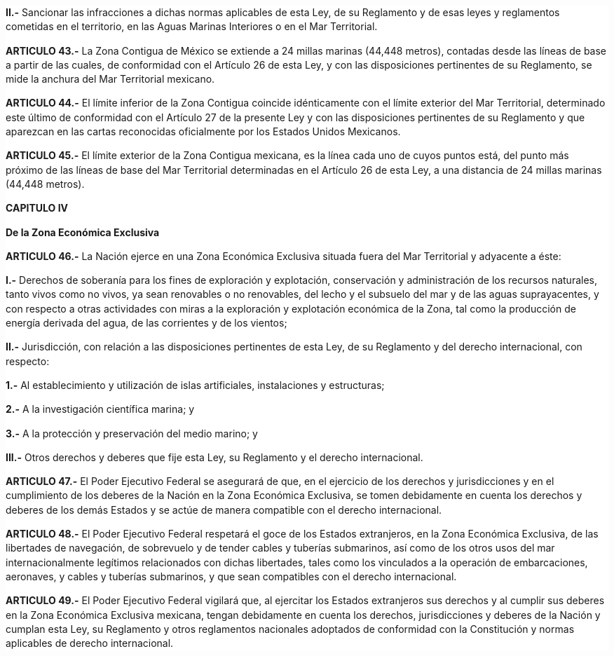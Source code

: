 **II.-** Sancionar las infracciones a dichas normas aplicables de esta Ley, de su Reglamento y de esas leyes y reglamentos cometidas en el territorio, en las Aguas Marinas Interiores o en el Mar Territorial.

**ARTICULO 43.-** La Zona Contigua de México se extiende a 24 millas marinas (44,448 metros), contadas desde las líneas de base a partir de las cuales, de conformidad con el Artículo 26 de esta Ley, y con las disposiciones pertinentes de su Reglamento, se mide la anchura del Mar Territorial mexicano.

**ARTICULO 44.-** El límite inferior de la Zona Contigua coincide idénticamente con el límite exterior del Mar Territorial, determinado este último de conformidad con el Artículo 27 de la presente Ley y con las disposiciones pertinentes de su Reglamento y que aparezcan en las cartas reconocidas oficialmente por los Estados Unidos Mexicanos.

**ARTICULO 45.-** El límite exterior de la Zona Contigua mexicana, es la línea cada uno de cuyos puntos está, del punto más próximo de las líneas de base del Mar Territorial determinadas en el Artículo 26 de esta Ley, a una distancia de 24 millas marinas (44,448 metros).

**CAPITULO IV**

**De la Zona Económica Exclusiva**

**ARTICULO 46.-** La Nación ejerce en una Zona Económica Exclusiva situada fuera del Mar Territorial y adyacente a éste:

**I.-** Derechos de soberanía para los fines de exploración y explotación, conservación y administración de los recursos naturales, tanto vivos como no vivos, ya sean renovables o no renovables, del lecho y el subsuelo del mar y de las aguas suprayacentes, y con respecto a otras actividades con miras a la exploración y explotación económica de la Zona, tal como la producción de energía derivada del agua, de las corrientes y de los vientos;

**II.-** Jurisdicción, con relación a las disposiciones pertinentes de esta Ley, de su Reglamento y del derecho internacional, con respecto:

**1.-** Al establecimiento y utilización de islas artificiales, instalaciones y estructuras;

**2.-** A la investigación científica marina; y

**3.-** A la protección y preservación del medio marino; y

**III.-** Otros derechos y deberes que fije esta Ley, su Reglamento y el derecho internacional.

**ARTICULO 47.-** El Poder Ejecutivo Federal se asegurará de que, en el ejercicio de los derechos y jurisdicciones y en el cumplimiento de los deberes de la Nación en la Zona Económica Exclusiva, se tomen debidamente en cuenta los derechos y deberes de los demás Estados y se actúe de manera compatible con el derecho internacional.

**ARTICULO 48.-** El Poder Ejecutivo Federal respetará el goce de los Estados extranjeros, en la Zona Económica Exclusiva, de las libertades de navegación, de sobrevuelo y de tender cables y tuberías submarinos, así como de los otros usos del mar internacionalmente legítimos relacionados con dichas libertades, tales como los vinculados a la operación de embarcaciones, aeronaves, y cables y tuberías submarinos, y que sean compatibles con el derecho internacional.

**ARTICULO 49.-** El Poder Ejecutivo Federal vigilará que, al ejercitar los Estados extranjeros sus derechos y al cumplir sus deberes en la Zona Económica Exclusiva mexicana, tengan debidamente en cuenta los derechos, jurisdicciones y deberes de la Nación y cumplan esta Ley, su Reglamento y otros reglamentos nacionales adoptados de conformidad con la Constitución y normas aplicables de derecho internacional.

